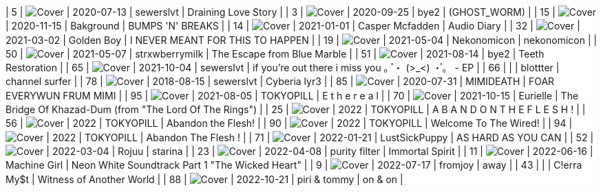 | 5 | ![Cover](https://i.discogs.com/uj77hamcF-EM--qvAGZbWr8ZfllB_T1WxwnPnVCa7-4/rs:fit/g:sm/q:40/h:150/w:150/czM6Ly9kaXNjb2dz/LWRhdGFiYXNlLWlt/YWdlcy9SLTE0NzYy/MTQ4LTE1ODExMDA5/MzYtNjA0Mi5qcGVn.jpeg) | 2020-07-13 | sewerslvt | Draining Love Story |
| 3 | ![Cover](https://i.discogs.com/_HcLJy3s1cFwPTUGAwIGsYrdhdbSMcPinI3oV8Ef75g/rs:fit/g:sm/q:40/h:150/w:150/czM6Ly9kaXNjb2dz/LWRhdGFiYXNlLWlt/YWdlcy9SLTE3ODQx/Nzc1LTE2MTU3NDEx/NTAtMjkyNy5wbmc.jpeg) | 2020-09-25 | bye2 | (GHOST_WORM) |
| 15 | ![Cover](https://i.discogs.com/dM0nQdbMKdLuqTeoMBmmrlOG48pjNZ8PQlxCcMOcuBg/rs:fit/g:sm/q:40/h:150/w:150/czM6Ly9kaXNjb2dz/LWRhdGFiYXNlLWlt/YWdlcy9SLTE2Nzkw/NjYxLTE2MDk4NDkx/MTctNDI2Ny5qcGVn.jpeg) | 2020-11-15 | Bakground | BUMPS &#39;N&#39; BREAKS |
| 14 | ![Cover](https://i.discogs.com/LbTpoRUj_iDmCMWfAP_3jHWfzgU7qblScVLJJVpQ67Q/rs:fit/g:sm/q:40/h:150/w:150/czM6Ly9kaXNjb2dz/LWRhdGFiYXNlLWlt/YWdlcy9SLTE4MTc4/MTcxLTE2MTc3MjA2/MDctNTA4OS5qcGVn.jpeg) | 2021-01-01 | Casper Mcfadden | Audio Diary |
| 32 | ![Cover](https://i.discogs.com/z7FE7yeUo9IjqFj19gdzros0SAfNw1ajakfwRLQ2nr8/rs:fit/g:sm/q:40/h:150/w:150/czM6Ly9kaXNjb2dz/LWRhdGFiYXNlLWlt/YWdlcy9SLTE3ODA4/ODg5LTE2NTkwMjk3/MzctMjQ2Mi5qcGVn.jpeg) | 2021-03-02 | Golden Boy | I NEVER MEANT FOR THIS TO HAPPEN |
| 19 | ![Cover](https://i.discogs.com/OCGw9Jjv3Ez1UGXn2l_AAcqAplP9RTfljyNliT6bZ0s/rs:fit/g:sm/q:40/h:150/w:150/czM6Ly9kaXNjb2dz/LWRhdGFiYXNlLWlt/YWdlcy9SLTE4NTkw/Mzc0LTE2MjAxNTIz/MzktMTAxMC5wbmc.jpeg) | 2021-05-04 | Nekonomicon | nekonomicon |
| 50 | ![Cover](https://i.discogs.com/RDSiJNJZQO4m7ICcJk9hjv0vsANKiNqmaPxFvB1y71c/rs:fit/g:sm/q:40/h:150/w:150/czM6Ly9kaXNjb2dz/LWRhdGFiYXNlLWlt/YWdlcy9SLTE4NjU5/NjQ3LTE2MjA1ODg1/NDItNTA0MS5qcGVn.jpeg) | 2021-05-07 | strxwberrymilk | The Escape from Blue Marble |
| 51 | ![Cover](https://i.discogs.com/w1vao8lo31MyDLpw_q4FPOQcUxO6547nBPem8xjalAU/rs:fit/g:sm/q:40/h:150/w:150/czM6Ly9kaXNjb2dz/LWRhdGFiYXNlLWlt/YWdlcy9SLTIwMTYx/MzE4LTE2MzExMTgy/ODYtMzgyNC5qcGVn.jpeg) | 2021-08-14 | bye2 | Teeth Restoration |
| 65 | ![Cover](https://i.discogs.com/vCI7OHVUXf8DqjHrrUjWmjRv_tYqi55Jo0GVFRZBmMg/rs:fit/g:sm/q:40/h:150/w:150/czM6Ly9kaXNjb2dz/LWRhdGFiYXNlLWlt/YWdlcy9SLTIwNjA1/NjY5LTE2MzQzNTAw/OTktNDk0Mi5qcGVn.jpeg) | 2021-10-04 | sewerslvt | if you’re out there i miss you 。゚・ (&gt;_&lt;) ・゚。 - EP |
| 66 |  |  | blottter | channel surfer |
| 78 | ![Cover](https://i.discogs.com/KA2kFtalmNYvqBMUczst9m_-D_7X-4pxGySRwtRPCMA/rs:fit/g:sm/q:40/h:150/w:150/czM6Ly9kaXNjb2dz/LWRhdGFiYXNlLWlt/YWdlcy9SLTI1ODE3/MDk1LTE2NzQxNDMy/NzQtMjc2OS5qcGVn.jpeg) | 2018-08-15 | sewerslvt | Cyberia lyr3 |
| 85 | ![Cover](https://i.discogs.com/SaLX894dxq0GzbbJh_3uBVOt0Mv0raLJyyrkySwFV9k/rs:fit/g:sm/q:40/h:150/w:150/czM6Ly9kaXNjb2dz/LWRhdGFiYXNlLWlt/YWdlcy9SLTE2Nzc0/NDg1LTE2MDk3NDMy/MjEtOTIzNS5qcGVn.jpeg) | 2020-07-31 | MIMIDEATH | FOAR EVERYWUN FRUM MIMI |
| 95 | ![Cover](https://i.discogs.com/Kzo72yDMzNuW09GnrXo8CG4LdF-ib7AT5n2xtj0dRbE/rs:fit/g:sm/q:40/h:150/w:150/czM6Ly9kaXNjb2dz/LWRhdGFiYXNlLWlt/YWdlcy9SLTI0ODM4/NDM5LTE2Nzg3ODIz/ODktMTQ1My5qcGVn.jpeg) | 2021-08-05 | TOKYOPILL | E t h e r e a l |
| 70 | ![Cover](https://i.discogs.com/fmork5iqrE8J5qOvfvojru6-lozl6PArgoU2gHAOPic/rs:fit/g:sm/q:40/h:150/w:150/czM6Ly9kaXNjb2dz/LWRhdGFiYXNlLWlt/YWdlcy9SLTIxMDc3/ODUxLTE2Mzc1NzYz/MDMtNDc0Ny5qcGVn.jpeg) | 2021-10-15 | Eurielle | The Bridge Of Khazad-Dum (from &quot;The Lord Of The Rings&quot;) |
| 25 | ![Cover](https://i.discogs.com/Kzo72yDMzNuW09GnrXo8CG4LdF-ib7AT5n2xtj0dRbE/rs:fit/g:sm/q:40/h:150/w:150/czM6Ly9kaXNjb2dz/LWRhdGFiYXNlLWlt/YWdlcy9SLTI0ODM4/NDM5LTE2Nzg3ODIz/ODktMTQ1My5qcGVn.jpeg) | 2022 | TOKYOPILL | A B A N D O N T H E F L E S H ! |
| 56 | ![Cover](https://i.discogs.com/Kzo72yDMzNuW09GnrXo8CG4LdF-ib7AT5n2xtj0dRbE/rs:fit/g:sm/q:40/h:150/w:150/czM6Ly9kaXNjb2dz/LWRhdGFiYXNlLWlt/YWdlcy9SLTI0ODM4/NDM5LTE2Nzg3ODIz/ODktMTQ1My5qcGVn.jpeg) | 2022 | TOKYOPILL | Abandon the Flesh! |
| 90 | ![Cover](https://i.discogs.com/Kzo72yDMzNuW09GnrXo8CG4LdF-ib7AT5n2xtj0dRbE/rs:fit/g:sm/q:40/h:150/w:150/czM6Ly9kaXNjb2dz/LWRhdGFiYXNlLWlt/YWdlcy9SLTI0ODM4/NDM5LTE2Nzg3ODIz/ODktMTQ1My5qcGVn.jpeg) | 2022 | TOKYOPILL | Welcome To The Wired! |
| 94 | ![Cover](https://i.discogs.com/Kzo72yDMzNuW09GnrXo8CG4LdF-ib7AT5n2xtj0dRbE/rs:fit/g:sm/q:40/h:150/w:150/czM6Ly9kaXNjb2dz/LWRhdGFiYXNlLWlt/YWdlcy9SLTI0ODM4/NDM5LTE2Nzg3ODIz/ODktMTQ1My5qcGVn.jpeg) | 2022 | TOKYOPILL | Abandon The Flesh ! |
| 71 | ![Cover](https://i.discogs.com/i1o4QLPXRdipvANagJ_R9CPe2DogZid3oZThQqVR9MQ/rs:fit/g:sm/q:40/h:150/w:150/czM6Ly9kaXNjb2dz/LWRhdGFiYXNlLWlt/YWdlcy9SLTIwMzEz/NjgyLTE2MzIyMjQx/MTctMzM0Ny5qcGVn.jpeg) | 2022-01-21 | LustSickPuppy | AS HARD AS YOU CAN |
| 52 | ![Cover](https://i.discogs.com/W9EGdNlAie7sqVZCPQCbgRGomunXo4obC9b9dVCf1Ec/rs:fit/g:sm/q:40/h:150/w:150/czM6Ly9kaXNjb2dz/LWRhdGFiYXNlLWlt/YWdlcy9SLTIzMzM3/MTI1LTE2NTMzODY5/NTQtNTUyMC5qcGVn.jpeg) | 2022-03-04 | Rojuu | starina |
| 23 | ![Cover](https://i.discogs.com/MkYiSc0nqyeb1mjT7dt22klb9ML93FH8Z5lj5sZfoK0/rs:fit/g:sm/q:40/h:150/w:150/czM6Ly9kaXNjb2dz/LWRhdGFiYXNlLWlt/YWdlcy9SLTIzNDk2/ODk2LTE2ODY2OTgy/NDYtNzczMi5wbmc.jpeg) | 2022-04-08 | purity filter | Immortal Spirit |
| 11 | ![Cover](https://i.discogs.com/hr7rIq9hGZ6QfFORJ0Mc1-cHvzNvPDp5RYrr9hVe1tY/rs:fit/g:sm/q:40/h:150/w:150/czM6Ly9kaXNjb2dz/LWRhdGFiYXNlLWlt/YWdlcy9SLTIzNjM1/MTQ1LTE2NTU3MTk4/OTktNDUwMi5wbmc.jpeg) | 2022-06-16 | Machine Girl | Neon White Soundtrack Part 1 &quot;The Wicked Heart&quot; |
| 9 | ![Cover](https://i.discogs.com/uzFf7lGUGexHy3DVWBdP5QULhpJejhzRyXX1m5jijPM/rs:fit/g:sm/q:40/h:150/w:150/czM6Ly9kaXNjb2dz/LWRhdGFiYXNlLWlt/YWdlcy9SLTI0MjIy/MDUwLTE2NjA2NzUw/MjMtNTA4OC5qcGVn.jpeg) | 2022-07-17 | fromjoy | away |
| 43 |  |  | C!erra My$t | Witness of Another World |
| 88 | ![Cover](https://i.discogs.com/eH0zFW_1ni4Pg84rhGI8nSVr7XfoFXn85SUiIY9kwws/rs:fit/g:sm/q:40/h:150/w:150/czM6Ly9kaXNjb2dz/LWRhdGFiYXNlLWlt/YWdlcy9SLTI2ODQz/MzkzLTE2ODc1NjYw/MDgtOTUzNi5qcGVn.jpeg) | 2022-10-21 | piri &amp; tommy | on &amp; on |